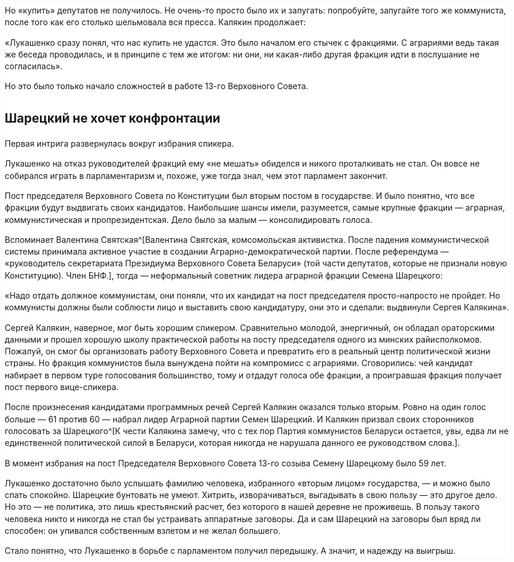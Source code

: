 Но «купить» депутатов не получилось. Не очень-то просто было их и запугать: попробуйте, запугайте того же коммуниста, после того как его столько шельмовала вся пресса. Калякин продолжает:

«Лукашенко сразу понял, что нас купить не удастся. Это было началом его стычек с фракциями. С аграриями ведь такая же беседа проводилась, и в принципе с тем же итогом: ни они, ни какая-либо другая фракция идти в послушание не согласилась».

Но это было только начало сложностей в работе 13-го Верховного Совета.

## Шарецкий не хочет конфронтации

Первая интрига развернулась вокруг избрания спикера.

Лукашенко на отказ руководителей фракций ему «не мешать» обиделся и никого проталкивать не стал. Он вовсе не собирался играть в парламентаризм и, похоже, уже тогда знал, чем этот парламент закончит.

Пост председателя Верховного Совета по Конституции был вторым постом в государстве. И было понятно, что все фракции будут выдвигать своих кандидатов. Наибольшие шансы имели, разумеется, самые крупные фракции — аграрная, коммунистическая и пропрезидентская. Дело было за малым — консолидировать голоса.

Вспоминает Валентина Святская^[Валентина Святская, комсомольская активистка. После падения коммунистической системы принимала активное участие в создании Аграрно-демократической партии. После референдума — «руководитель секретариата Президиума Верховного Совета Беларуси» \(той части депутатов, которые не признали новую Конституцию\). Член БНФ.], тогда — неформальный советник лидера аграрной фракции Семена Шарецкого:

«Надо отдать должное коммунистам, они поняли, что их кандидат на пост председателя просто-напросто не пройдет. Но коммунисты должны были соблюсти лицо и выставить свою кандидатуру, они это и сделали: выдвинули Сергея Калякина».

Сергей Калякин, наверное, мог быть хорошим спикером. Сравнительно молодой, энергичный, он обладал ораторскими данными и прошел хорошую школу практической работы на посту председателя одного из минских райисполкомов. Пожалуй, он смог бы организовать работу Верховного Совета и превратить его в реальный центр политической жизни страны. Но фракция коммунистов была вынуждена пойти на компромисс с аграриями. Сговорились: чей кандидат набирает в первом туре голосования большинство, тому и отдадут голоса обе фракции, а проигравшая фракция получает пост первого вице-спикера.

После произнесения кандидатами программных речей Сергей Калякин оказался только вторым. Ровно на один голос больше — 61 против 60 — набрал лидер Аграрной партии Семен Шарецкий. И Калякин призвал своих сторонников голосовать за Шарецкого^[К чести Калякина замечу, что с тех пор Партия коммунистов Беларуси остается, увы, едва ли не единственной политической силой в Беларуси, которая никогда не нарушала данного ее руководством слова.].

В момент избрания на пост Председателя Верховного Совета 13-го созыва Семену Шарецкому было 59 лет.

Лукашенко достаточно было услышать фамилию человека, избранного «вторым лицом» государства, — и можно было спать спокойно. Шарецкие бунтовать не умеют. Хитрить, изворачиваться, выгадывать в свою пользу — это другое дело. Но это — не политика, это лишь крестьянский расчет, без которого в нашей деревне не проживешь. В пользу такого человека никто и никогда не стал бы устраивать аппаратные заговоры. Да и сам Шарецкий на заговоры был вряд ли способен: он упивался собственным взлетом и не желал большего.

Стало понятно, что Лукашенко в борьбе с парламентом получил передышку. А значит, и надежду на выигрыш.
